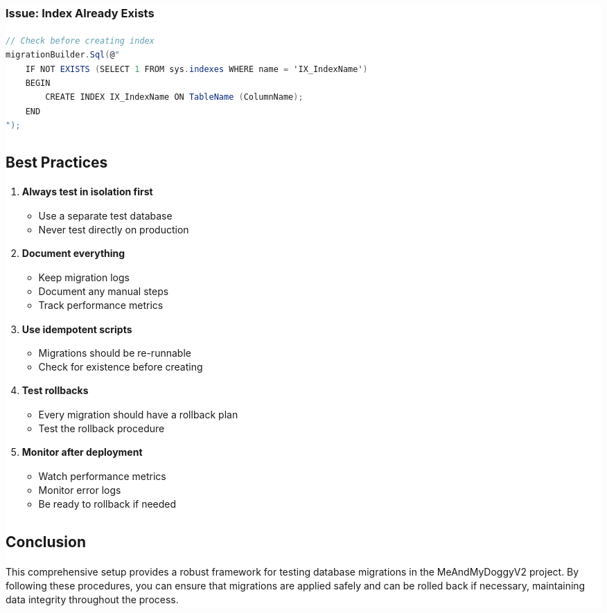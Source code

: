 ### Issue: Index Already Exists
```csharp
// Check before creating index
migrationBuilder.Sql(@"
    IF NOT EXISTS (SELECT 1 FROM sys.indexes WHERE name = 'IX_IndexName')
    BEGIN
        CREATE INDEX IX_IndexName ON TableName (ColumnName);
    END
");
```

## Best Practices

1. **Always test in isolation first**
   - Use a separate test database
   - Never test directly on production

2. **Document everything**
   - Keep migration logs
   - Document any manual steps
   - Track performance metrics

3. **Use idempotent scripts**
   - Migrations should be re-runnable
   - Check for existence before creating

4. **Test rollbacks**
   - Every migration should have a rollback plan
   - Test the rollback procedure

5. **Monitor after deployment**
   - Watch performance metrics
   - Monitor error logs
   - Be ready to rollback if needed

## Conclusion

This comprehensive setup provides a robust framework for testing database migrations in the MeAndMyDoggyV2 project. By following these procedures, you can ensure that migrations are applied safely and can be rolled back if necessary, maintaining data integrity throughout the process.